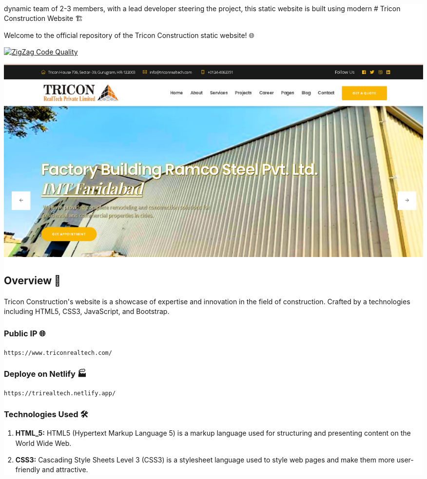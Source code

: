 dynamic team of 2-3 members, with a lead developer steering the project, this static website is built using modern # Tricon Construction Website 🏗️

Welcome to the official repository of the Tricon Construction static website! 🌐

[![ZigZag Code Quality](https://scrutinizer-ci.com/g/owncloud/music/badges/quality-score.png?s=ddb9090619b6bcf0bf381e87011322dd2514c884)](https://scrutinizer-ci.com/g/owncloud/music/)

<img src="tricon overview.png" alt="logotype" width="100%"/>

## Overview 🚀

Tricon Construction's website is a showcase of expertise and innovation in the field of construction. Crafted by a technologies including HTML5, CSS3, JavaScript, and Bootstrap.

### Public IP 🌐
```bash
https://www.triconrealtech.com/
```

### Deploye on Netlify 🏭
 ```
 https://trirealtech.netlify.app/
 ```

### Technologies Used 🛠️

1. **HTML_5:** HTML5 (Hypertext Markup Language 5) is a markup language used for structuring and presenting content on the World Wide Web.

2. **CSS3:** Cascading Style Sheets Level 3 (CSS3) is a stylesheet language used to style web pages and make them more user-friendly and attractive.
